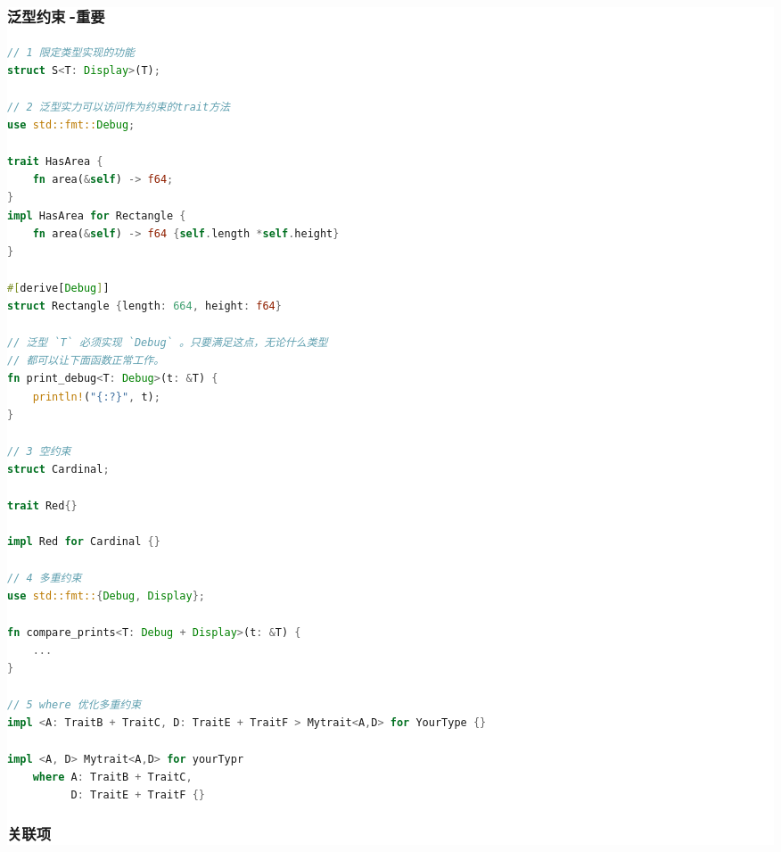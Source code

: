 

### 泛型约束 -重要

```rust
// 1 限定类型实现的功能
struct S<T: Display>(T);

// 2 泛型实力可以访问作为约束的trait方法
use std::fmt::Debug;

trait HasArea {
    fn area(&self) -> f64;
}
impl HasArea for Rectangle {
    fn area(&self) -> f64 {self.length *self.height}
}

#[derive[Debug]]
struct Rectangle {length: 664, height: f64}

// 泛型 `T` 必须实现 `Debug` 。只要满足这点，无论什么类型
// 都可以让下面函数正常工作。
fn print_debug<T: Debug>(t: &T) {
    println!("{:?}", t);
}

// 3 空约束
struct Cardinal;

trait Red{}

impl Red for Cardinal {}

// 4 多重约束
use std::fmt::{Debug, Display};

fn compare_prints<T: Debug + Display>(t: &T) {
    ...
}

// 5 where 优化多重约束
impl <A: TraitB + TraitC, D: TraitE + TraitF > Mytrait<A,D> for YourType {}

impl <A, D> Mytrait<A,D> for yourTypr
	where A: TraitB + TraitC,
          D: TraitE + TraitF {}


```

### 关联项
